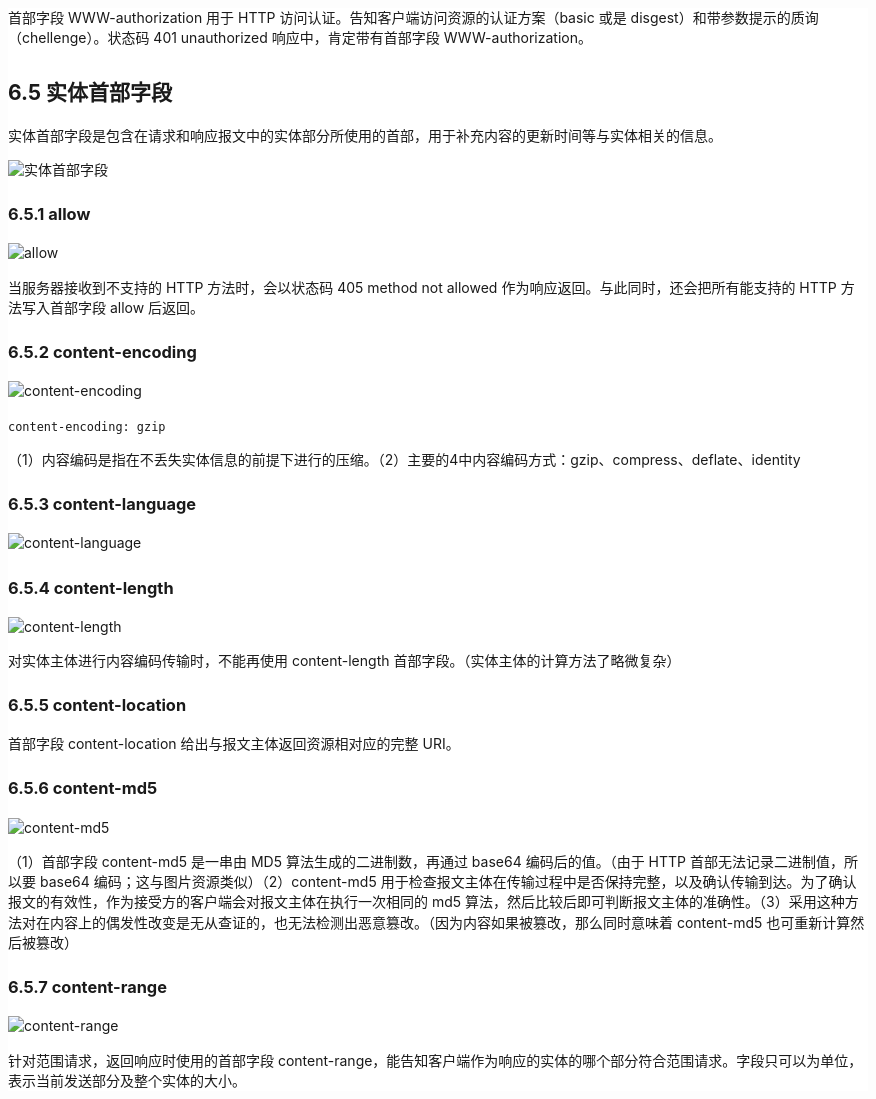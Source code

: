 首部字段 WWW-authorization 用于 HTTP 访问认证。告知客户端访问资源的认证方案（basic 或是 disgest）和带参数提示的质询（chellenge）。状态码 401 unauthorized 响应中，肯定带有首部字段 WWW-authorization。

## 6.5 实体首部字段

实体首部字段是包含在请求和响应报文中的实体部分所使用的首部，用于补充内容的更新时间等与实体相关的信息。

![实体首部字段](/asset/images/writing/2016-07-04-Graphic-HTTP-reading-notes/2016-07-16_150823.png)

### 6.5.1 allow

![allow](/asset/images/writing/2016-07-04-Graphic-HTTP-reading-notes/2016-07-16_150908.png)

当服务器接收到不支持的 HTTP 方法时，会以状态码 405 method not allowed 作为响应返回。与此同时，还会把所有能支持的 HTTP 方法写入首部字段 allow 后返回。

### 6.5.2 content-encoding

![content-encoding](/asset/images/writing/2016-07-04-Graphic-HTTP-reading-notes/2016-07-16_151238.png)

```
content-encoding: gzip
```

（1）内容编码是指在不丢失实体信息的前提下进行的压缩。（2）主要的4中内容编码方式：gzip、compress、deflate、identity

### 6.5.3 content-language

![content-language](/asset/images/writing/2016-07-04-Graphic-HTTP-reading-notes/2016-07-16_151556.png)

### 6.5.4 content-length

![content-length](/asset/images/writing/2016-07-04-Graphic-HTTP-reading-notes/2016-07-16_151653.png)

对实体主体进行内容编码传输时，不能再使用 content-length 首部字段。（实体主体的计算方法了略微复杂）

### 6.5.5 content-location

首部字段 content-location 给出与报文主体返回资源相对应的完整 URI。

### 6.5.6 content-md5

![content-md5](/asset/images/writing/2016-07-04-Graphic-HTTP-reading-notes/2016-07-16_152259.png)

（1）首部字段 content-md5 是一串由 MD5 算法生成的二进制数，再通过 base64 编码后的值。（由于 HTTP 首部无法记录二进制值，所以要 base64 编码；这与图片资源类似）（2）content-md5 用于检查报文主体在传输过程中是否保持完整，以及确认传输到达。为了确认报文的有效性，作为接受方的客户端会对报文主体在执行一次相同的 md5 算法，然后比较后即可判断报文主体的准确性。（3）采用这种方法对在内容上的偶发性改变是无从查证的，也无法检测出恶意篡改。（因为内容如果被篡改，那么同时意味着 content-md5 也可重新计算然后被篡改）

### 6.5.7 content-range

![content-range](/asset/images/writing/2016-07-04-Graphic-HTTP-reading-notes/2016-07-16_153258.png)

针对范围请求，返回响应时使用的首部字段 content-range，能告知客户端作为响应的实体的哪个部分符合范围请求。字段只可以为单位，表示当前发送部分及整个实体的大小。
